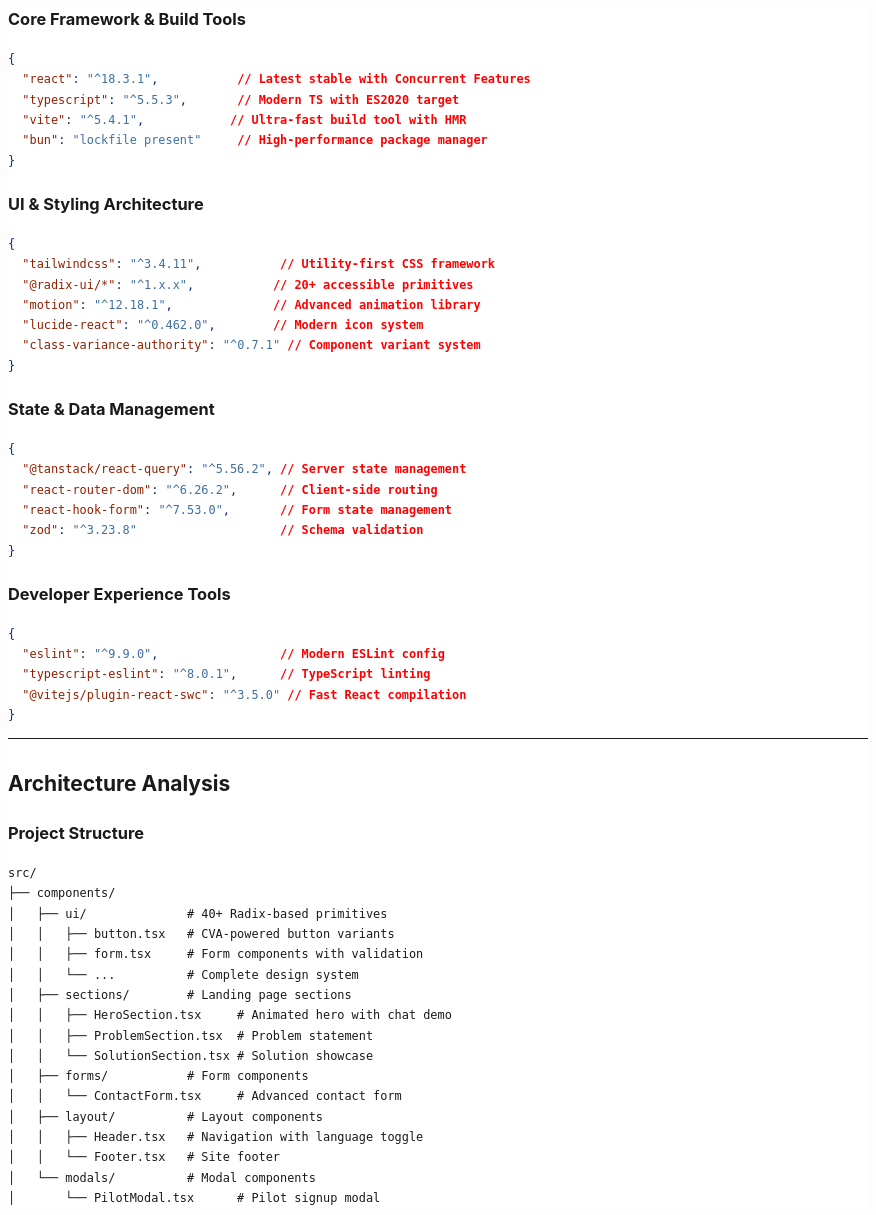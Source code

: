 ### Core Framework & Build Tools
```json
{
  "react": "^18.3.1",           // Latest stable with Concurrent Features
  "typescript": "^5.5.3",       // Modern TS with ES2020 target
  "vite": "^5.4.1",            // Ultra-fast build tool with HMR
  "bun": "lockfile present"     // High-performance package manager
}
```

### UI & Styling Architecture
```json
{
  "tailwindcss": "^3.4.11",           // Utility-first CSS framework
  "@radix-ui/*": "^1.x.x",           // 20+ accessible primitives
  "motion": "^12.18.1",              // Advanced animation library
  "lucide-react": "^0.462.0",        // Modern icon system
  "class-variance-authority": "^0.7.1" // Component variant system
}
```

### State & Data Management
```json
{
  "@tanstack/react-query": "^5.56.2", // Server state management
  "react-router-dom": "^6.26.2",      // Client-side routing
  "react-hook-form": "^7.53.0",       // Form state management
  "zod": "^3.23.8"                    // Schema validation
}
```

### Developer Experience Tools
```json
{
  "eslint": "^9.9.0",                 // Modern ESLint config
  "typescript-eslint": "^8.0.1",      // TypeScript linting
  "@vitejs/plugin-react-swc": "^3.5.0" // Fast React compilation
}
```

---

## Architecture Analysis

### Project Structure
```
src/
├── components/
│   ├── ui/              # 40+ Radix-based primitives
│   │   ├── button.tsx   # CVA-powered button variants
│   │   ├── form.tsx     # Form components with validation
│   │   └── ...          # Complete design system
│   ├── sections/        # Landing page sections
│   │   ├── HeroSection.tsx     # Animated hero with chat demo
│   │   ├── ProblemSection.tsx  # Problem statement
│   │   └── SolutionSection.tsx # Solution showcase
│   ├── forms/           # Form components
│   │   └── ContactForm.tsx     # Advanced contact form
│   ├── layout/          # Layout components
│   │   ├── Header.tsx   # Navigation with language toggle
│   │   └── Footer.tsx   # Site footer
│   └── modals/          # Modal components
│       └── PilotModal.tsx      # Pilot signup modal
```